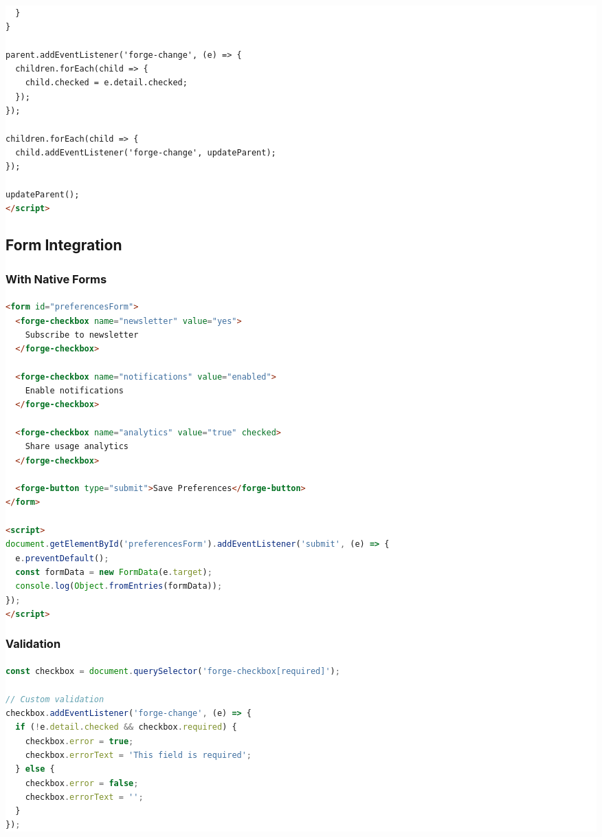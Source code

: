 ```html
  }
}

parent.addEventListener('forge-change', (e) => {
  children.forEach(child => {
    child.checked = e.detail.checked;
  });
});

children.forEach(child => {
  child.addEventListener('forge-change', updateParent);
});

updateParent();
</script>
```

## Form Integration

### With Native Forms

```html
<form id="preferencesForm">
  <forge-checkbox name="newsletter" value="yes">
    Subscribe to newsletter
  </forge-checkbox>
  
  <forge-checkbox name="notifications" value="enabled">
    Enable notifications
  </forge-checkbox>
  
  <forge-checkbox name="analytics" value="true" checked>
    Share usage analytics
  </forge-checkbox>
  
  <forge-button type="submit">Save Preferences</forge-button>
</form>

<script>
document.getElementById('preferencesForm').addEventListener('submit', (e) => {
  e.preventDefault();
  const formData = new FormData(e.target);
  console.log(Object.fromEntries(formData));
});
</script>
```

### Validation

```javascript
const checkbox = document.querySelector('forge-checkbox[required]');

// Custom validation
checkbox.addEventListener('forge-change', (e) => {
  if (!e.detail.checked && checkbox.required) {
    checkbox.error = true;
    checkbox.errorText = 'This field is required';
  } else {
    checkbox.error = false;
    checkbox.errorText = '';
  }
});

```